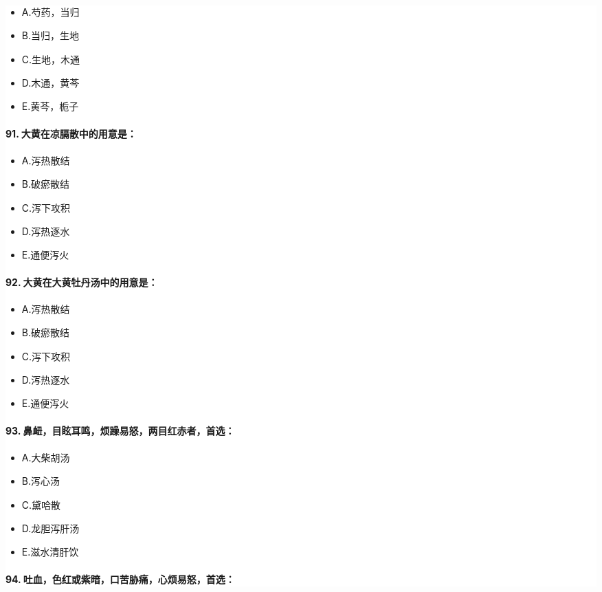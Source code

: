 * A.芍药，当归

* B.当归，生地

* C.生地，木通

* D.木通，黄芩

* E.黄芩，栀子







#### 91. 大黄在凉膈散中的用意是：

* A.泻热散结

* B.破瘀散结

* C.泻下攻积

* D.泻热逐水

* E.通便泻火







#### 92. 大黄在大黄牡丹汤中的用意是：

* A.泻热散结

* B.破瘀散结

* C.泻下攻积

* D.泻热逐水

* E.通便泻火







#### 93. 鼻衄，目眩耳鸣，烦躁易怒，两目红赤者，首选：

* A.大柴胡汤

* B.泻心汤

* C.黛哈散

* D.龙胆泻肝汤

* E.滋水清肝饮







#### 94. 吐血，色红或紫暗，口苦胁痛，心烦易怒，首选：
